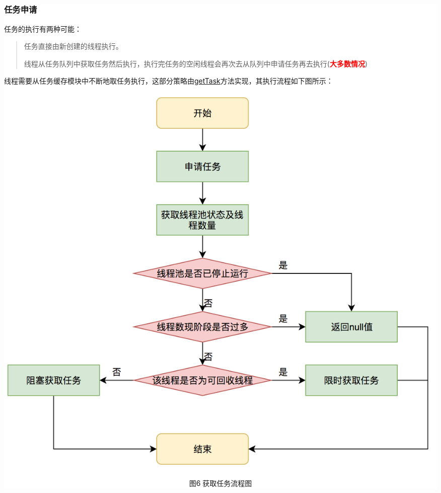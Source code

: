 ### 任务申请

任务的执行有两种可能：

> 任务直接由新创建的线程执行。
>
> 线程从任务队列中获取任务然后执行，执行完任务的空闲线程会再次去从队列中申请任务再去执行(**<font color='red'>大多数情况</font>**)

线程需要从任务缓存模块中不断地取任务执行，这部分策略由[getTask](https://blog.csdn.net/lxsxkf/article/details/113703168)方法实现，其执行流程如下图所示：

![图6 获取任务流程图](assets/49d8041f8480aba5ef59079fcc7143b996706.png)

<center>图6 获取任务流程图</center>

